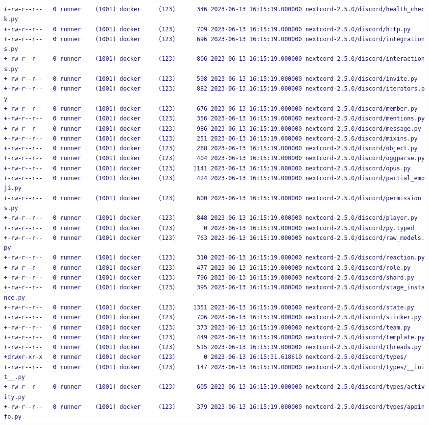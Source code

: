 ```diff
+-rw-r--r--   0 runner    (1001) docker     (123)      346 2023-06-13 16:15:19.000000 nextcord-2.5.0/discord/health_check.py
+-rw-r--r--   0 runner    (1001) docker     (123)      709 2023-06-13 16:15:19.000000 nextcord-2.5.0/discord/http.py
+-rw-r--r--   0 runner    (1001) docker     (123)      696 2023-06-13 16:15:19.000000 nextcord-2.5.0/discord/integrations.py
+-rw-r--r--   0 runner    (1001) docker     (123)      806 2023-06-13 16:15:19.000000 nextcord-2.5.0/discord/interactions.py
+-rw-r--r--   0 runner    (1001) docker     (123)      598 2023-06-13 16:15:19.000000 nextcord-2.5.0/discord/invite.py
+-rw-r--r--   0 runner    (1001) docker     (123)      882 2023-06-13 16:15:19.000000 nextcord-2.5.0/discord/iterators.py
+-rw-r--r--   0 runner    (1001) docker     (123)      676 2023-06-13 16:15:19.000000 nextcord-2.5.0/discord/member.py
+-rw-r--r--   0 runner    (1001) docker     (123)      356 2023-06-13 16:15:19.000000 nextcord-2.5.0/discord/mentions.py
+-rw-r--r--   0 runner    (1001) docker     (123)      986 2023-06-13 16:15:19.000000 nextcord-2.5.0/discord/message.py
+-rw-r--r--   0 runner    (1001) docker     (123)      251 2023-06-13 16:15:19.000000 nextcord-2.5.0/discord/mixins.py
+-rw-r--r--   0 runner    (1001) docker     (123)      268 2023-06-13 16:15:19.000000 nextcord-2.5.0/discord/object.py
+-rw-r--r--   0 runner    (1001) docker     (123)      404 2023-06-13 16:15:19.000000 nextcord-2.5.0/discord/oggparse.py
+-rw-r--r--   0 runner    (1001) docker     (123)     1141 2023-06-13 16:15:19.000000 nextcord-2.5.0/discord/opus.py
+-rw-r--r--   0 runner    (1001) docker     (123)      424 2023-06-13 16:15:19.000000 nextcord-2.5.0/discord/partial_emoji.py
+-rw-r--r--   0 runner    (1001) docker     (123)      600 2023-06-13 16:15:19.000000 nextcord-2.5.0/discord/permissions.py
+-rw-r--r--   0 runner    (1001) docker     (123)      848 2023-06-13 16:15:19.000000 nextcord-2.5.0/discord/player.py
+-rw-r--r--   0 runner    (1001) docker     (123)        0 2023-06-13 16:15:19.000000 nextcord-2.5.0/discord/py.typed
+-rw-r--r--   0 runner    (1001) docker     (123)      763 2023-06-13 16:15:19.000000 nextcord-2.5.0/discord/raw_models.py
+-rw-r--r--   0 runner    (1001) docker     (123)      310 2023-06-13 16:15:19.000000 nextcord-2.5.0/discord/reaction.py
+-rw-r--r--   0 runner    (1001) docker     (123)      477 2023-06-13 16:15:19.000000 nextcord-2.5.0/discord/role.py
+-rw-r--r--   0 runner    (1001) docker     (123)      796 2023-06-13 16:15:19.000000 nextcord-2.5.0/discord/shard.py
+-rw-r--r--   0 runner    (1001) docker     (123)      395 2023-06-13 16:15:19.000000 nextcord-2.5.0/discord/stage_instance.py
+-rw-r--r--   0 runner    (1001) docker     (123)     1351 2023-06-13 16:15:19.000000 nextcord-2.5.0/discord/state.py
+-rw-r--r--   0 runner    (1001) docker     (123)      706 2023-06-13 16:15:19.000000 nextcord-2.5.0/discord/sticker.py
+-rw-r--r--   0 runner    (1001) docker     (123)      373 2023-06-13 16:15:19.000000 nextcord-2.5.0/discord/team.py
+-rw-r--r--   0 runner    (1001) docker     (123)      449 2023-06-13 16:15:19.000000 nextcord-2.5.0/discord/template.py
+-rw-r--r--   0 runner    (1001) docker     (123)      515 2023-06-13 16:15:19.000000 nextcord-2.5.0/discord/threads.py
+drwxr-xr-x   0 runner    (1001) docker     (123)        0 2023-06-13 16:15:31.618610 nextcord-2.5.0/discord/types/
+-rw-r--r--   0 runner    (1001) docker     (123)      147 2023-06-13 16:15:19.000000 nextcord-2.5.0/discord/types/__init__.py
+-rw-r--r--   0 runner    (1001) docker     (123)      605 2023-06-13 16:15:19.000000 nextcord-2.5.0/discord/types/activity.py
+-rw-r--r--   0 runner    (1001) docker     (123)      379 2023-06-13 16:15:19.000000 nextcord-2.5.0/discord/types/appinfo.py
```
